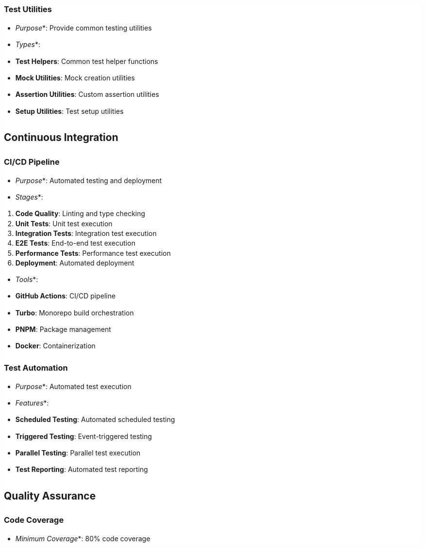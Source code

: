### Test Utilities

* *Purpose*\*: Provide common testing utilities

* *Types*\*:

* **Test Helpers**: Common test helper functions

* **Mock Utilities**: Mock creation utilities

* **Assertion Utilities**: Custom assertion utilities

* **Setup Utilities**: Test setup utilities

## Continuous Integration

### CI/CD Pipeline

* *Purpose*\*: Automated testing and deployment

* *Stages*\*:

1. **Code Quality**: Linting and type checking
2. **Unit Tests**: Unit test execution
3. **Integration Tests**: Integration test execution
4. **E2E Tests**: End-to-end test execution
5. **Performance Tests**: Performance test execution
6. **Deployment**: Automated deployment

* *Tools*\*:

* **GitHub Actions**: CI/CD pipeline

* **Turbo**: Monorepo build orchestration

* **PNPM**: Package management

* **Docker**: Containerization

### Test Automation

* *Purpose*\*: Automated test execution

* *Features*\*:

* **Scheduled Testing**: Automated scheduled testing

* **Triggered Testing**: Event-triggered testing

* **Parallel Testing**: Parallel test execution

* **Test Reporting**: Automated test reporting

## Quality Assurance

### Code Coverage

* *Minimum Coverage*\*: 80% code coverage
